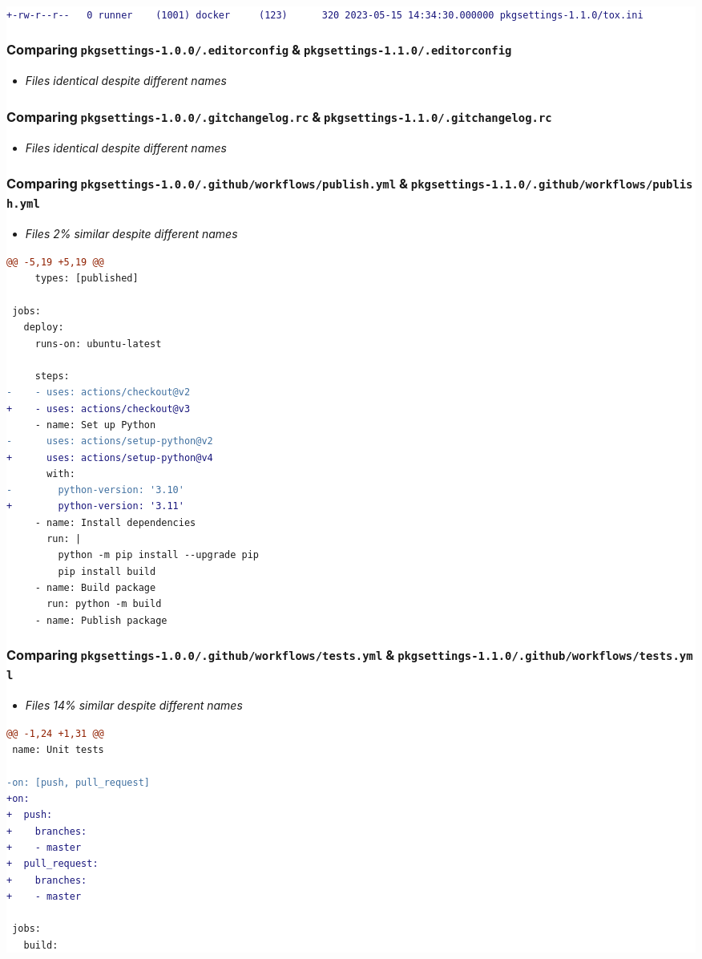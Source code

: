 ```diff
+-rw-r--r--   0 runner    (1001) docker     (123)      320 2023-05-15 14:34:30.000000 pkgsettings-1.1.0/tox.ini
```

### Comparing `pkgsettings-1.0.0/.editorconfig` & `pkgsettings-1.1.0/.editorconfig`

 * *Files identical despite different names*

### Comparing `pkgsettings-1.0.0/.gitchangelog.rc` & `pkgsettings-1.1.0/.gitchangelog.rc`

 * *Files identical despite different names*

### Comparing `pkgsettings-1.0.0/.github/workflows/publish.yml` & `pkgsettings-1.1.0/.github/workflows/publish.yml`

 * *Files 2% similar despite different names*

```diff
@@ -5,19 +5,19 @@
     types: [published]
 
 jobs:
   deploy:
     runs-on: ubuntu-latest
 
     steps:
-    - uses: actions/checkout@v2
+    - uses: actions/checkout@v3
     - name: Set up Python
-      uses: actions/setup-python@v2
+      uses: actions/setup-python@v4
       with:
-        python-version: '3.10'
+        python-version: '3.11'
     - name: Install dependencies
       run: |
         python -m pip install --upgrade pip
         pip install build
     - name: Build package
       run: python -m build
     - name: Publish package
```

### Comparing `pkgsettings-1.0.0/.github/workflows/tests.yml` & `pkgsettings-1.1.0/.github/workflows/tests.yml`

 * *Files 14% similar despite different names*

```diff
@@ -1,24 +1,31 @@
 name: Unit tests
 
-on: [push, pull_request]
+on:
+  push:
+    branches:
+    - master
+  pull_request:
+    branches:
+    - master
 
 jobs:
   build:
```